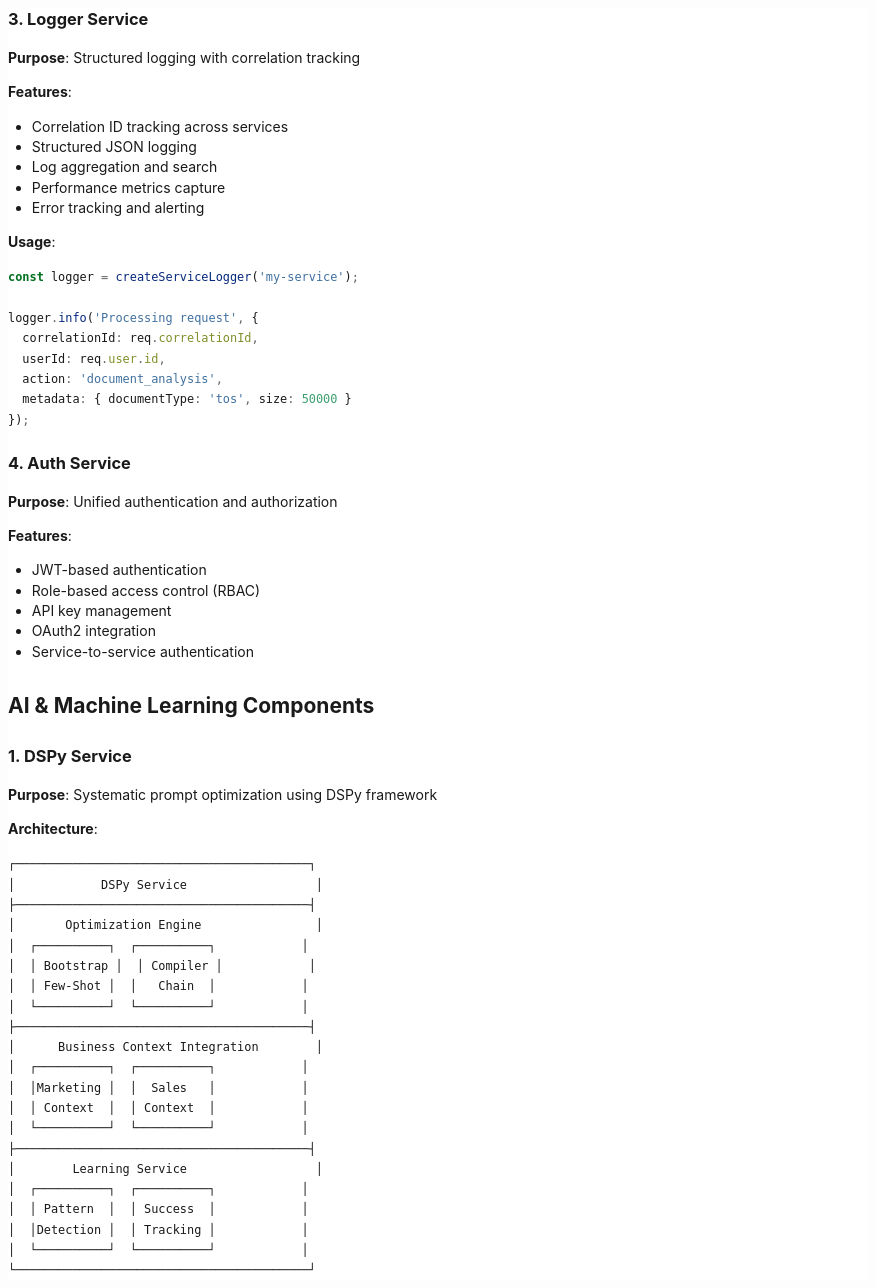 ### 3. Logger Service

**Purpose**: Structured logging with correlation tracking

**Features**:
- Correlation ID tracking across services
- Structured JSON logging
- Log aggregation and search
- Performance metrics capture
- Error tracking and alerting

**Usage**:
```typescript
const logger = createServiceLogger('my-service');

logger.info('Processing request', {
  correlationId: req.correlationId,
  userId: req.user.id,
  action: 'document_analysis',
  metadata: { documentType: 'tos', size: 50000 }
});
```

### 4. Auth Service

**Purpose**: Unified authentication and authorization

**Features**:
- JWT-based authentication
- Role-based access control (RBAC)
- API key management
- OAuth2 integration
- Service-to-service authentication

## AI & Machine Learning Components

### 1. DSPy Service

**Purpose**: Systematic prompt optimization using DSPy framework

**Architecture**:
```
┌─────────────────────────────────────────┐
│            DSPy Service                  │
├─────────────────────────────────────────┤
│       Optimization Engine                │
│  ┌──────────┐  ┌──────────┐            │
│  │ Bootstrap │  │ Compiler │            │
│  │ Few-Shot │  │   Chain  │            │
│  └──────────┘  └──────────┘            │
├─────────────────────────────────────────┤
│      Business Context Integration        │
│  ┌──────────┐  ┌──────────┐            │
│  │Marketing │  │  Sales   │            │
│  │ Context  │  │ Context  │            │
│  └──────────┘  └──────────┘            │
├─────────────────────────────────────────┤
│        Learning Service                  │
│  ┌──────────┐  ┌──────────┐            │
│  │ Pattern  │  │ Success  │            │
│  │Detection │  │ Tracking │            │
│  └──────────┘  └──────────┘            │
└─────────────────────────────────────────┘
```
